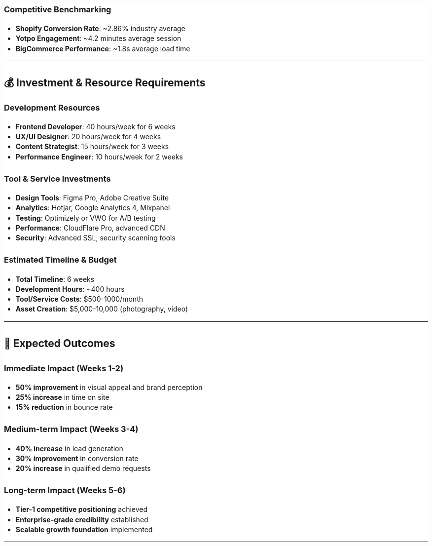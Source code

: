 ### Competitive Benchmarking
- **Shopify Conversion Rate**: ~2.86% industry average
- **Yotpo Engagement**: ~4.2 minutes average session
- **BigCommerce Performance**: ~1.8s average load time

---

## 💰 Investment & Resource Requirements

### Development Resources
- **Frontend Developer**: 40 hours/week for 6 weeks
- **UX/UI Designer**: 20 hours/week for 4 weeks
- **Content Strategist**: 15 hours/week for 3 weeks
- **Performance Engineer**: 10 hours/week for 2 weeks

### Tool & Service Investments
- **Design Tools**: Figma Pro, Adobe Creative Suite
- **Analytics**: Hotjar, Google Analytics 4, Mixpanel
- **Testing**: Optimizely or VWO for A/B testing
- **Performance**: CloudFlare Pro, advanced CDN
- **Security**: Advanced SSL, security scanning tools

### Estimated Timeline & Budget
- **Total Timeline**: 6 weeks
- **Development Hours**: ~400 hours
- **Tool/Service Costs**: $500-1000/month
- **Asset Creation**: $5,000-10,000 (photography, video)

---

## 🎯 Expected Outcomes

### Immediate Impact (Weeks 1-2)
- **50% improvement** in visual appeal and brand perception
- **25% increase** in time on site
- **15% reduction** in bounce rate

### Medium-term Impact (Weeks 3-4)
- **40% increase** in lead generation
- **30% improvement** in conversion rate
- **20% increase** in qualified demo requests

### Long-term Impact (Weeks 5-6)
- **Tier-1 competitive positioning** achieved
- **Enterprise-grade credibility** established
- **Scalable growth foundation** implemented

---
